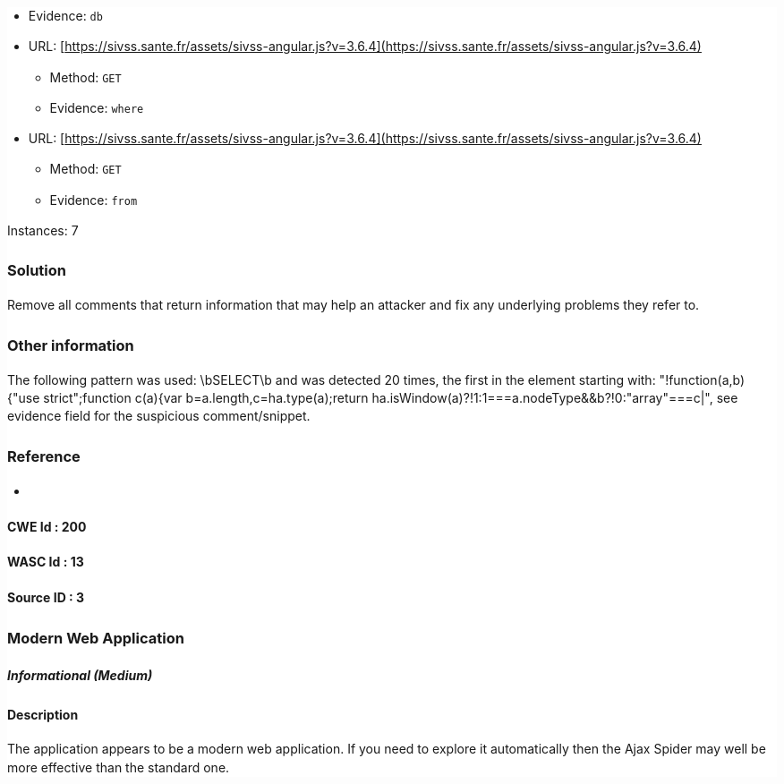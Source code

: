   
  * Evidence: `db`
  
  
  
  
* URL: [https://sivss.sante.fr/assets/sivss-angular.js?v=3.6.4](https://sivss.sante.fr/assets/sivss-angular.js?v=3.6.4)
  
  
  * Method: `GET`
  
  
  * Evidence: `where`
  
  
  
  
* URL: [https://sivss.sante.fr/assets/sivss-angular.js?v=3.6.4](https://sivss.sante.fr/assets/sivss-angular.js?v=3.6.4)
  
  
  * Method: `GET`
  
  
  * Evidence: `from`
  
  
  
  
Instances: 7
  
### Solution
<p>Remove all comments that return information that may help an attacker and fix any underlying problems they refer to.</p>
  
### Other information
<p>The following pattern was used: \bSELECT\b and was detected 20 times, the first in the element starting with: "!function(a,b){"use strict";function c(a){var b=a.length,c=ha.type(a);return ha.isWindow(a)?!1:1===a.nodeType&&b?!0:"array"===c|", see evidence field for the suspicious comment/snippet.</p>
  
### Reference
* 

  
#### CWE Id : 200
  
#### WASC Id : 13
  
#### Source ID : 3

  
  
  
  
### Modern Web Application
##### Informational (Medium)
  
  
  
  
#### Description
<p>The application appears to be a modern web application. If you need to explore it automatically then the Ajax Spider may well be more effective than the standard one.</p>
  